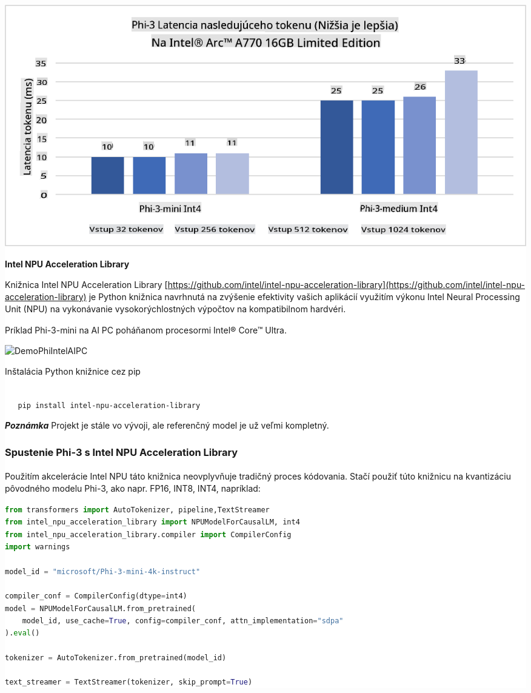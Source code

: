 ![Latency770](../../../../../translated_images/aipcphitokenlatency770.862269853961e495131e9465fdb06c2c7b94395b83729dc498cfc077e02caade.sk.png)

**Intel NPU Acceleration Library**

Knižnica Intel NPU Acceleration Library [https://github.com/intel/intel-npu-acceleration-library](https://github.com/intel/intel-npu-acceleration-library) je Python knižnica navrhnutá na zvýšenie efektivity vašich aplikácií využitím výkonu Intel Neural Processing Unit (NPU) na vykonávanie vysokorýchlostných výpočtov na kompatibilnom hardvéri.

Príklad Phi-3-mini na AI PC poháňanom procesormi Intel® Core™ Ultra.

![DemoPhiIntelAIPC](../../../../../imgs/01/03/AIPC/aipcphi3-mini.gif)

Inštalácia Python knižnice cez pip

```bash

   pip install intel-npu-acceleration-library

```

***Poznámka*** Projekt je stále vo vývoji, ale referenčný model je už veľmi kompletný.

### **Spustenie Phi-3 s Intel NPU Acceleration Library**

Použitím akcelerácie Intel NPU táto knižnica neovplyvňuje tradičný proces kódovania. Stačí použiť túto knižnicu na kvantizáciu pôvodného modelu Phi-3, ako napr. FP16, INT8, INT4, napríklad:

```python
from transformers import AutoTokenizer, pipeline,TextStreamer
from intel_npu_acceleration_library import NPUModelForCausalLM, int4
from intel_npu_acceleration_library.compiler import CompilerConfig
import warnings

model_id = "microsoft/Phi-3-mini-4k-instruct"

compiler_conf = CompilerConfig(dtype=int4)
model = NPUModelForCausalLM.from_pretrained(
    model_id, use_cache=True, config=compiler_conf, attn_implementation="sdpa"
).eval()

tokenizer = AutoTokenizer.from_pretrained(model_id)

text_streamer = TextStreamer(tokenizer, skip_prompt=True)
```
